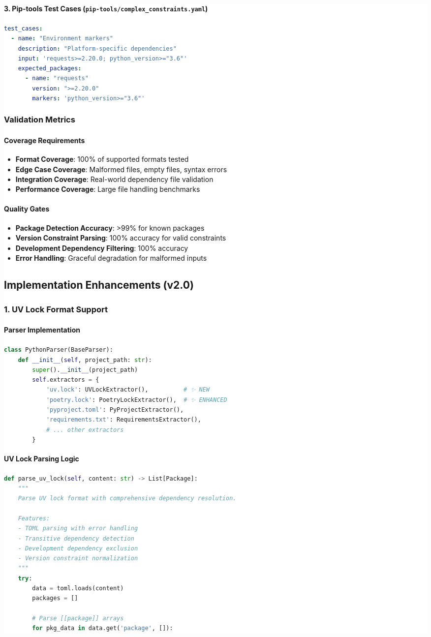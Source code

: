 #### 3. Pip-tools Test Cases (`pip-tools/complex_constraints.yaml`)
```yaml
test_cases:
  - name: "Environment markers"
    description: "Platform-specific dependencies"
    input: 'requests>=2.20.0; python_version>="3.6"'
    expected_packages:
      - name: "requests"
        version: ">=2.20.0"
        markers: 'python_version>="3.6"'
```

### Validation Metrics

#### Coverage Requirements
- **Format Coverage**: 100% of supported formats tested
- **Edge Case Coverage**: Malformed files, empty files, syntax errors
- **Integration Coverage**: Real-world dependency file validation
- **Performance Coverage**: Large file handling benchmarks

#### Quality Gates
- **Package Detection Accuracy**: >99% for known packages
- **Version Constraint Parsing**: 100% accuracy for valid constraints
- **Development Dependency Filtering**: 100% accuracy
- **Error Handling**: Graceful degradation for malformed inputs

## Implementation Enhancements (v2.0)

### 1. UV Lock Format Support

#### Parser Implementation
```python
class PythonParser(BaseParser):
    def __init__(self, project_path: str):
        super().__init__(project_path)
        self.extractors = {
            'uv.lock': UVLockExtractor(),          # ✨ NEW
            'poetry.lock': PoetryLockExtractor(),  # ✨ ENHANCED  
            'pyproject.toml': PyProjectExtractor(),
            'requirements.txt': RequirementsExtractor(),
            # ... other extractors
        }
```

#### UV Lock Parsing Logic
```python
def parse_uv_lock(self, content: str) -> List[Package]:
    """
    Parse UV lock format with comprehensive dependency resolution.
    
    Features:
    - TOML parsing with error handling
    - Transitive dependency detection
    - Development dependency exclusion
    - Version constraint normalization
    """
    try:
        data = toml.loads(content)
        packages = []
        
        # Parse [[package]] arrays
        for pkg_data in data.get('package', []):
```